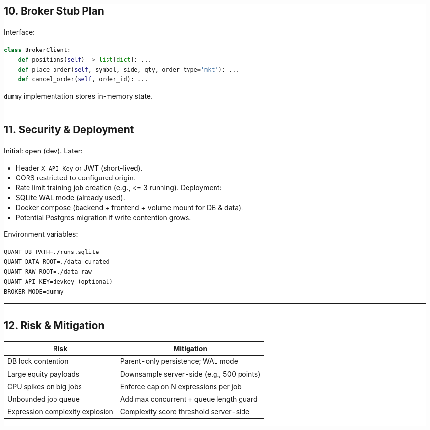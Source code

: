 
## 10. Broker Stub Plan

Interface:

```python
class BrokerClient:
    def positions(self) -> list[dict]: ...
    def place_order(self, symbol, side, qty, order_type='mkt'): ...
    def cancel_order(self, order_id): ...
```

`dummy` implementation stores in-memory state.

---

## 11. Security & Deployment

Initial: open (dev). Later:

- Header `X-API-Key` or JWT (short-lived).
- CORS restricted to configured origin.
- Rate limit training job creation (e.g., <= 3 running).
  Deployment:
- SQLite WAL mode (already used).
- Docker compose (backend + frontend + volume mount for DB & data).
- Potential Postgres migration if write contention grows.

Environment variables:

```
QUANT_DB_PATH=./runs.sqlite
QUANT_DATA_ROOT=./data_curated
QUANT_RAW_ROOT=./data_raw
QUANT_API_KEY=devkey (optional)
BROKER_MODE=dummy
```

---

## 12. Risk & Mitigation

| Risk                            | Mitigation                                |
| ------------------------------- | ----------------------------------------- |
| DB lock contention              | Parent-only persistence; WAL mode         |
| Large equity payloads           | Downsample server-side (e.g., 500 points) |
| CPU spikes on big jobs          | Enforce cap on N expressions per job      |
| Unbounded job queue             | Add max concurrent + queue length guard   |
| Expression complexity explosion | Complexity score threshold server-side    |

---

